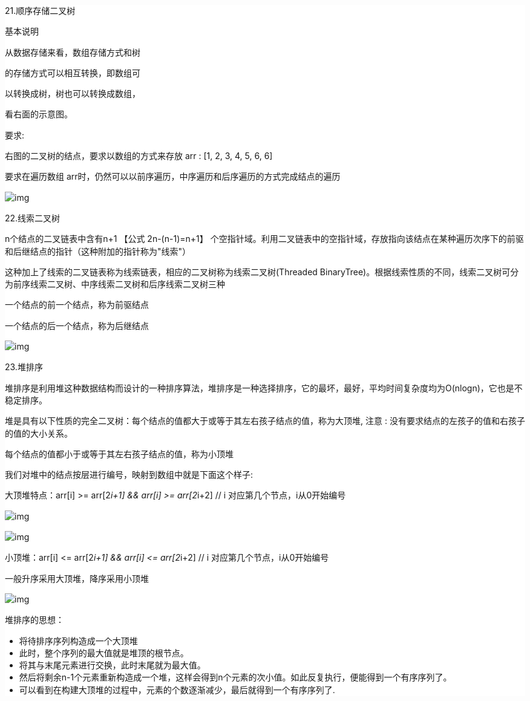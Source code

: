 21.顺序存储二叉树

基本说明

从数据存储来看，数组存储方式和树

的存储方式可以相互转换，即数组可

以转换成树，树也可以转换成数组，

看右面的示意图。

要求:

右图的二叉树的结点，要求以数组的方式来存放 arr : [1, 2, 3, 4, 5, 6, 6]

要求在遍历数组 arr时，仍然可以以前序遍历，中序遍历和后序遍历的方式完成结点的遍历

![img](C:/Users/Administrator/Desktop/%E6%B7%AE%E5%B7%A5%E5%AD%A6%E4%B9%A0/%E6%9C%89%E9%81%93%E4%BA%91%E7%AC%94%E8%AE%B0/weixinobU7Vjva5V8h-sPnhvlf5aRHShUc/4ebdbc37e833448195cd2840b9a78107/clipboard.png)

22.线索二叉树

   n个结点的二叉链表中含有n+1  【公式 2n-(n-1)=n+1】 个空指针域。利用二叉链表中的空指针域，存放指向该结点在某种遍历次序下的前驱和后继结点的指针（这种附加的指针称为"线索"）

这种加上了线索的二叉链表称为线索链表，相应的二叉树称为线索二叉树(Threaded BinaryTree)。根据线索性质的不同，线索二叉树可分为前序线索二叉树、中序线索二叉树和后序线索二叉树三种

一个结点的前一个结点，称为前驱结点

一个结点的后一个结点，称为后继结点

![img](C:/Users/Administrator/Desktop/%E6%B7%AE%E5%B7%A5%E5%AD%A6%E4%B9%A0/%E6%9C%89%E9%81%93%E4%BA%91%E7%AC%94%E8%AE%B0/weixinobU7Vjva5V8h-sPnhvlf5aRHShUc/027d208532224f6d8f57787a033b8a21/13749e7a31c04e0fa71835d00dff41a5.jpg)

23.堆排序

堆排序是利用堆这种数据结构而设计的一种排序算法，堆排序是一种选择排序，它的最坏，最好，平均时间复杂度均为O(nlogn)，它也是不稳定排序。

堆是具有以下性质的完全二叉树：每个结点的值都大于或等于其左右孩子结点的值，称为大顶堆, 注意 : 没有要求结点的左孩子的值和右孩子的值的大小关系。

每个结点的值都小于或等于其左右孩子结点的值，称为小顶堆

我们对堆中的结点按层进行编号，映射到数组中就是下面这个样子: 

大顶堆特点：arr[i] >= arr[2*i+1] && arr[i] >= arr[2*i+2]  // i 对应第几个节点，i从0开始编号

![img](C:/Users/Administrator/Desktop/%E6%B7%AE%E5%B7%A5%E5%AD%A6%E4%B9%A0/%E6%9C%89%E9%81%93%E4%BA%91%E7%AC%94%E8%AE%B0/weixinobU7Vjva5V8h-sPnhvlf5aRHShUc/32eeb10b7976439a9408a05dec431f30/clipboard.png)

![img](C:/Users/Administrator/Desktop/%E6%B7%AE%E5%B7%A5%E5%AD%A6%E4%B9%A0/%E6%9C%89%E9%81%93%E4%BA%91%E7%AC%94%E8%AE%B0/weixinobU7Vjva5V8h-sPnhvlf5aRHShUc/8c16fc99c5ae4c2ba87bab10ad3d4040/clipboard.png)

小顶堆：arr[i] <= arr[2*i+1] && arr[i] <= arr[2*i+2] // i 对应第几个节点，i从0开始编号

一般升序采用大顶堆，降序采用小顶堆 

![img](C:/Users/Administrator/Desktop/%E6%B7%AE%E5%B7%A5%E5%AD%A6%E4%B9%A0/%E6%9C%89%E9%81%93%E4%BA%91%E7%AC%94%E8%AE%B0/weixinobU7Vjva5V8h-sPnhvlf5aRHShUc/25134ff58dec4cb09ce9ab682b5b2937/clipboard.png)

堆排序的思想：

- 将待排序序列构造成一个大顶堆
- 此时，整个序列的最大值就是堆顶的根节点。
- 将其与末尾元素进行交换，此时末尾就为最大值。
- 然后将剩余n-1个元素重新构造成一个堆，这样会得到n个元素的次小值。如此反复执行，便能得到一个有序序列了。
- 可以看到在构建大顶堆的过程中，元素的个数逐渐减少，最后就得到一个有序序列了.
